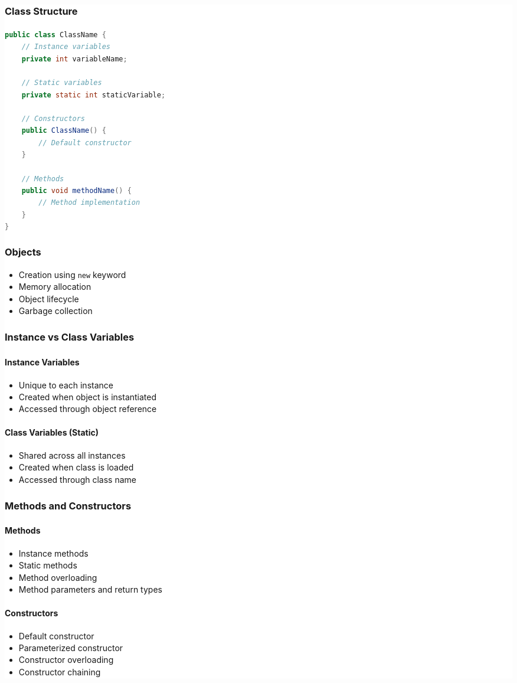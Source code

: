 ### Class Structure
```java
public class ClassName {
    // Instance variables
    private int variableName;
    
    // Static variables
    private static int staticVariable;
    
    // Constructors
    public ClassName() {
        // Default constructor
    }
    
    // Methods
    public void methodName() {
        // Method implementation
    }
}
```

### Objects
- Creation using `new` keyword
- Memory allocation
- Object lifecycle
- Garbage collection

### Instance vs Class Variables
#### Instance Variables
- Unique to each instance
- Created when object is instantiated
- Accessed through object reference

#### Class Variables (Static)
- Shared across all instances
- Created when class is loaded
- Accessed through class name

### Methods and Constructors
#### Methods
- Instance methods
- Static methods
- Method overloading
- Method parameters and return types

#### Constructors
- Default constructor
- Parameterized constructor
- Constructor overloading
- Constructor chaining
